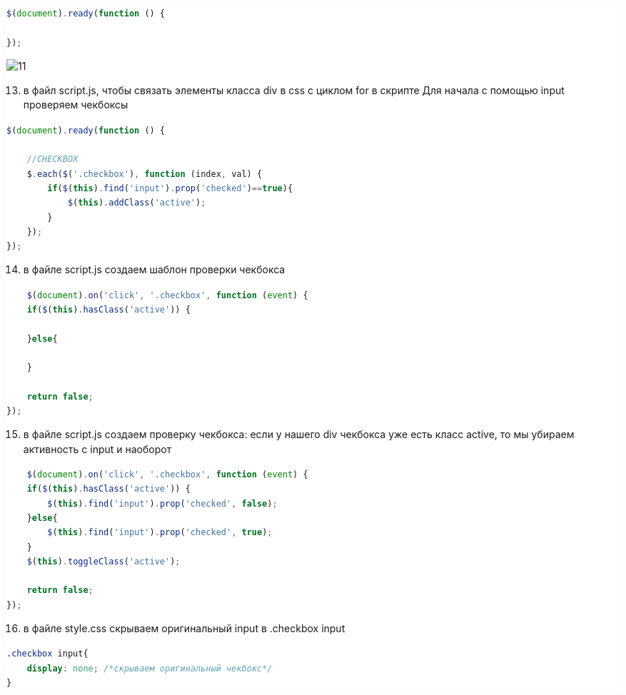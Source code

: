 ```js
$(document).ready(function () {
    
});
```

![11](https://github.com/user-attachments/assets/7c6043b8-4415-46bf-9551-4fff0f778847)


13. в файл script.js, чтобы связать элементы класса div в css c циклом for в скрипте
Для начала с помощью input проверяем чекбоксы

```js
$(document).ready(function () {

    //CHECKBOX
    $.each($('.checkbox'), function (index, val) {
        if($(this).find('input').prop('checked')==true){
            $(this).addClass('active');
        }
    });
});
```

14. в файле script.js создаем шаблон проверки чекбокса

```js
    $(document).on('click', '.checkbox', function (event) {
    if($(this).hasClass('active')) {

    }else{

    }

    return false;
});
```

15. в файле script.js создаем проверку чекбокса: если у нашего div чекбокса уже есть класс active, 
то мы убираем активность с input и наоборот

```js
    $(document).on('click', '.checkbox', function (event) {
    if($(this).hasClass('active')) {
        $(this).find('input').prop('checked', false);
    }else{
        $(this).find('input').prop('checked', true);
    }
    $(this).toggleClass('active');

    return false;
});
```

16. в файле style.css скрываем оригинальный input в .checkbox input

```css
.checkbox input{
    display: none; /*скрываем оригинальный чекбокс*/
}
```
